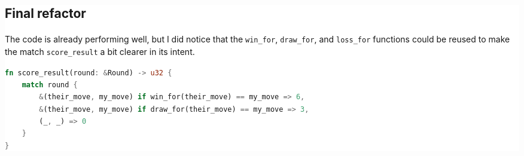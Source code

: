 ## Final refactor

The code is already performing well, but I did notice that the `win_for`, `draw_for`, and `loss_for` functions could 
be reused to make the match `score_result` a bit clearer in its intent.

```rust
fn score_result(round: &Round) -> u32 {
    match round {
        &(their_move, my_move) if win_for(their_move) == my_move => 6,
        &(their_move, my_move) if draw_for(their_move) == my_move => 3,
        (_, _) => 0
    }
}
```
